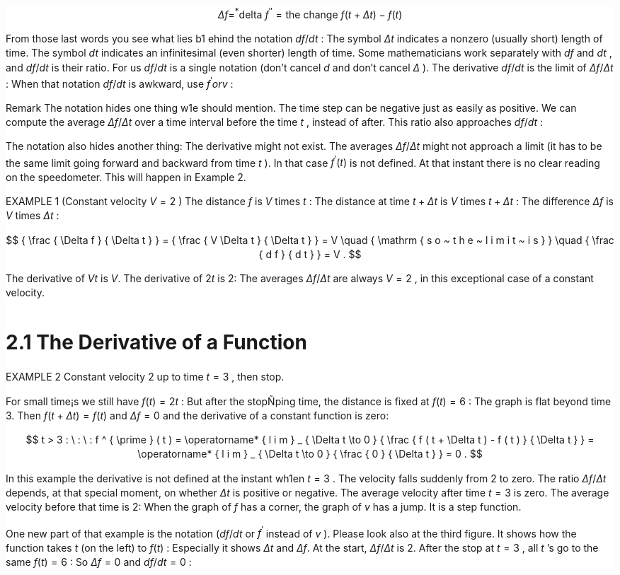 $$
\Delta f = ^ { \mathit { \mathrm { * } } } \mathrm { d e l t a } \ f ^ { \prime \prime } = { \mathrm { t h e \ c h a n g e \ } } f ( t + \Delta t ) - f ( t )
$$

From those last words you see what lies b1 ehind the notation $d f / d t$ : The symbol $\Delta t$ indicates a nonzero (usually short) length of time. The symbol $d t$ indicates an infinitesimal (even shorter) length of time. Some mathematicians work separately with $d f$ and $d t$ , and $d f / d t$ is their ratio. For us $d f / d t$ is a single notation (don’t cancel $d$ and don’t cancel $\Delta$ ). The derivative $d f / d t$ is the limit of $\Delta f / \Delta t$ : When that notation $d f / d t$ is awkward, use $f ^ { \prime } o r v$ :

Remark The notation hides one thing w1e should mention. The time step can be negative just as easily as positive. We can compute the average $\Delta f / \Delta t$ over a time interval before the time $t$ , instead of after. This ratio also approaches $d f / d t$ :

The notation also hides another thing: The derivative might not exist. The averages $\Delta f / \Delta t$ might not approach a limit (it has to be the same limit going forward and backward from time $t$ ). In that case $f ^ { \prime } ( t )$ is not defined. At that instant there is no clear reading on the speedometer. This will happen in Example 2.

EXAMPLE 1 (Constant velocity $V = 2$ ) The distance $f$ is $V$ times $t$ : The distance at time $t + \Delta t$ is $V$ times $t + \Delta t$ : The difference $\Delta f$ is $V$ times $\Delta t$ :

$$
{ \frac { \Delta f } { \Delta t } } = { \frac { V \Delta t } { \Delta t } } = V \quad { \mathrm { s o ~ t h e ~ l i m i t ~ i s } } \quad { \frac { d f } { d t } } = V .
$$

The derivative of $V t$ is $V .$ The derivative of $2 t$ is 2: The averages $\Delta f / \Delta t$ are always $V = 2$ , in this exceptional case of a constant velocity.

# 2.1 The Derivative of a Function

EXAMPLE 2 Constant velocity 2 up to time $t = 3$ , then stop.

For small time¡s we still have $f ( t ) = 2 t$ : But after the stopÑping time, the distance is fixed at $f ( t ) = 6$ : The graph is flat beyond time 3. Then $f ( t + \Delta t ) = f ( t )$ and $\Delta f = 0$ and the derivative of a constant function is zero:

$$
t > 3 : \ : \ : f ^ { \prime } ( t ) = \operatorname* { l i m } _ { \Delta t \to 0 } { \frac { f ( t + \Delta t ) - f ( t ) } { \Delta t } } = \operatorname* { l i m } _ { \Delta t \to 0 } { \frac { 0 } { \Delta t } } = 0 .
$$

In this example the derivative is not defined at the instant wh1en $t = 3$ . The velocity falls suddenly from 2 to zero. The ratio $\Delta f / \Delta t$ depends, at that special moment, on whether $\Delta t$ is positive or negative. The average velocity after time $t = 3$ is zero. The average velocity before that time is 2: When the graph of $f$ has a corner, the graph of $v$ has a jump. It is a step function.

One new part of that example is the notation $( d f / d t$ or $f ^ { \prime }$ instead of $v$ ). Please look also at the third figure. It shows how the function takes $t$ (on the left) to $f ( t )$ : Especially it shows $\Delta t$ and $\Delta f .$ At the start, $\Delta f / \Delta t$ is 2. After the stop at $t = 3$ , all $t$ ’s go to the same $f ( t ) = 6$ : So $\Delta f = 0$ and $d f / d t = 0$ :
